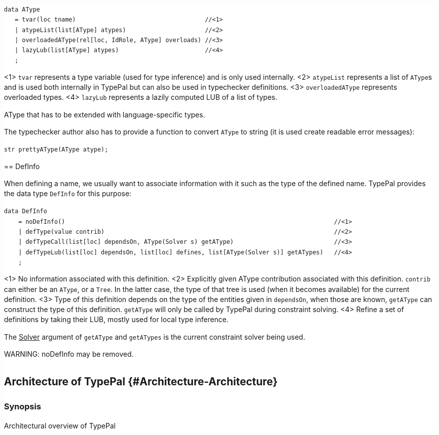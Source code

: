 ```rascal
data AType
   = tvar(loc tname)                                    //<1>
   | atypeList(list[AType] atypes)                      //<2>
   | overloadedAType(rel[loc, IdRole, AType] overloads) //<3>
   | lazyLub(list[AType] atypes)                        //<4>
   ;
```

<1> `tvar` represents a type variable (used for type inference) and is only used internally. 
<2> `atypeList` represents a list of `AType`s and is used both internally in TypePal but can also be used in typechecker definitions.
<3> `overloadedAType` represents overloaded types.
<4>  `lazyLub` represents a lazily computed LUB of a list of types.

AType that has to be extended with language-specific types.

The typechecker author also has to provide a function to convert `AType` to string (it is used create readable error messages):
```rascal
str prettyAType(AType atype);
```

== DefInfo

When defining a name, we usually want to associate information with it such as the type of the defined name.
TypePal provides the data type `DefInfo` for this purpose:

```rascal
data DefInfo
    = noDefInfo()                                                                           //<1>
    | defType(value contrib)                                                                //<2>
    | defTypeCall(list[loc] dependsOn, AType(Solver s) getAType)                            //<3>
    | defTypeLub(list[loc] dependsOn, list[loc] defines, list[AType(Solver s)] getATypes)   //<4>
    ;
```
<1> No information associated with this definition.
<2> Explicitly given AType contribution associated with this definition. `contrib` can either be an `AType`, or a `Tree`. 
    In the latter case, the type of that tree is used (when it becomes available) for the current definition.
<3> Type of this definition depends on the type of the entities given in `dependsOn`, when those are known, 
    `getAType` can construct the type of this definition. 
    `getAType` will only be called by TypePal during constraint solving.
<4> Refine a set of definitions by taking their LUB, mostly used for local type inference.

The [Solver](#Solver-Solver) argument of `getAType` and `getATypes` is the current constraint solver being used.

WARNING: noDefInfo may be removed.

## Architecture of TypePal {#Architecture-Architecture}
  
### Synopsis 
Architectural overview of TypePal
